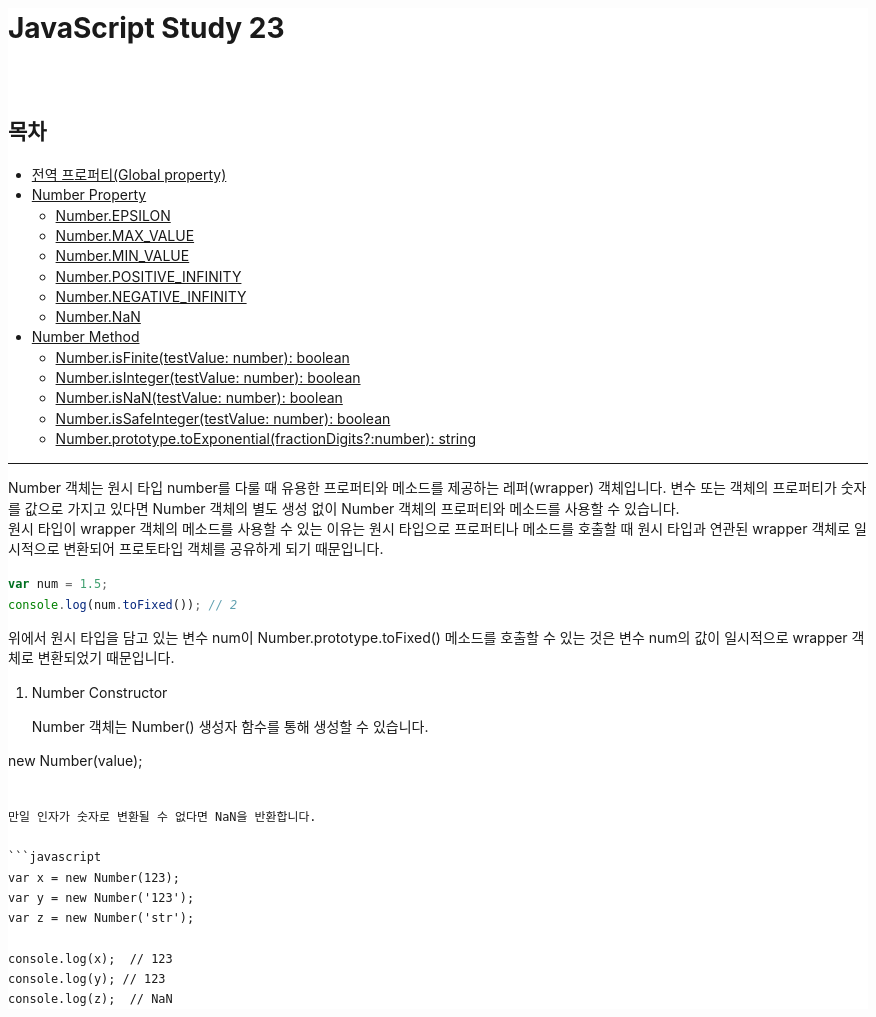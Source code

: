 # JavaScript Study 23

<br/>

## 목차

- [전역 프로퍼티(Global property)](#gproperty)
- [Number Property](#property)
  - [Number.EPSILON](#epsilon)
  - [Number.MAX_VALUE](#max_value)
  - [Number.MIN_VALUE](#min_value)
  - [Number.POSITIVE_INFINITY](#positive)
  - [Number.NEGATIVE_INFINITY](#negative)
  - [Number.NaN](#nan)
- [Number Method](#method)
  - [Number.isFinite(testValue: number): boolean](#infinite)
  - [Number.isInteger(testValue: number): boolean](#isinteger)
  - [Number.isNaN(testValue: number): boolean](#isnan)
  - [Number.isSafeInteger(testValue: number): boolean](#issafeinteger)
  - [Number.prototype.toExponential(fractionDigits?:number): string](#toexponential)

---

Number 객체는 원시 타입 number를 다룰 때 유용한 프로퍼티와 메소드를 제공하는 레퍼(wrapper) 객체입니다. 변수 또는 객체의 프로퍼티가 숫자를 값으로 가지고 있다면 Number 객체의 별도 생성 없이 Number 객체의 프로퍼티와 메소드를 사용할 수 있습니다.<br/>원시 타입이 wrapper 객체의 메소드를 사용할 수 있는 이유는 원시 타입으로 프로퍼티나 메소드를 호출할 때 원시 타입과 연관된 wrapper 객체로 일시적으로 변환되어 프로토타입 객체를 공유하게 되기 때문입니다.

```javascript
var num = 1.5;
console.log(num.toFixed());	// 2
```

위에서 원시 타입을 담고 있는 변수 num이 Number.prototype.toFixed() 메소드를 호출할 수 있는 것은 변수 num의 값이 일시적으로 wrapper 객체로 변환되었기 때문입니다.

1. Number Constructor<a id="constructor"></a>

   Number 객체는 Number() 생성자 함수를 통해 생성할 수 있습니다.

   ```javascript
new Number(value);
   ```

   만일 인자가 숫자로 변환될 수 없다면 NaN을 반환합니다.
   
   ```javascript
   var x = new Number(123);
   var y = new Number('123');
   var z = new Number('str');
   
   console.log(x);	// 123
console.log(y);	// 123
   console.log(z);	// NaN
```
   